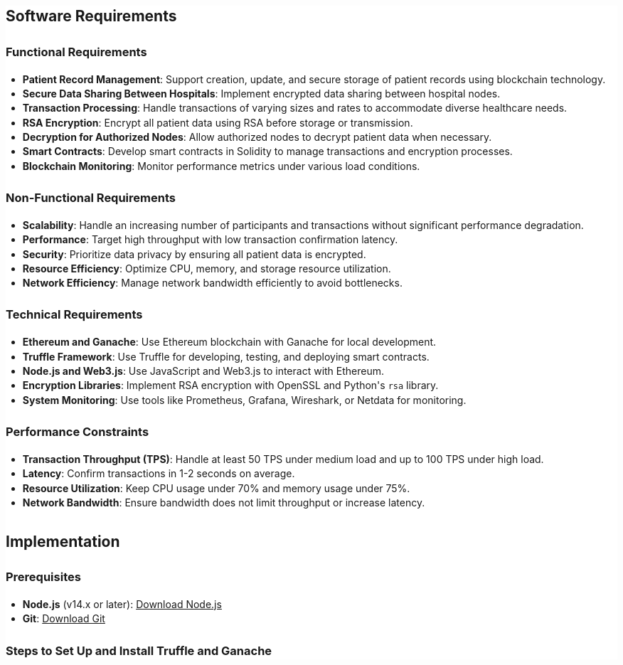 ## Software Requirements

### Functional Requirements

- **Patient Record Management**: Support creation, update, and secure storage of patient records using blockchain technology.
- **Secure Data Sharing Between Hospitals**: Implement encrypted data sharing between hospital nodes.
- **Transaction Processing**: Handle transactions of varying sizes and rates to accommodate diverse healthcare needs.
- **RSA Encryption**: Encrypt all patient data using RSA before storage or transmission.
- **Decryption for Authorized Nodes**: Allow authorized nodes to decrypt patient data when necessary.
- **Smart Contracts**: Develop smart contracts in Solidity to manage transactions and encryption processes.
- **Blockchain Monitoring**: Monitor performance metrics under various load conditions.

### Non-Functional Requirements

- **Scalability**: Handle an increasing number of participants and transactions without significant performance degradation.
- **Performance**: Target high throughput with low transaction confirmation latency.
- **Security**: Prioritize data privacy by ensuring all patient data is encrypted.
- **Resource Efficiency**: Optimize CPU, memory, and storage resource utilization.
- **Network Efficiency**: Manage network bandwidth efficiently to avoid bottlenecks.

### Technical Requirements

- **Ethereum and Ganache**: Use Ethereum blockchain with Ganache for local development.
- **Truffle Framework**: Use Truffle for developing, testing, and deploying smart contracts.
- **Node.js and Web3.js**: Use JavaScript and Web3.js to interact with Ethereum.
- **Encryption Libraries**: Implement RSA encryption with OpenSSL and Python's `rsa` library.
- **System Monitoring**: Use tools like Prometheus, Grafana, Wireshark, or Netdata for monitoring.

### Performance Constraints

- **Transaction Throughput (TPS)**: Handle at least 50 TPS under medium load and up to 100 TPS under high load.
- **Latency**: Confirm transactions in 1-2 seconds on average.
- **Resource Utilization**: Keep CPU usage under 70% and memory usage under 75%.
- **Network Bandwidth**: Ensure bandwidth does not limit throughput or increase latency.

## Implementation

### Prerequisites

- **Node.js** (v14.x or later): [Download Node.js](https://nodejs.org/en/download/)
- **Git**: [Download Git](https://git-scm.com/downloads)

### Steps to Set Up and Install Truffle and Ganache
